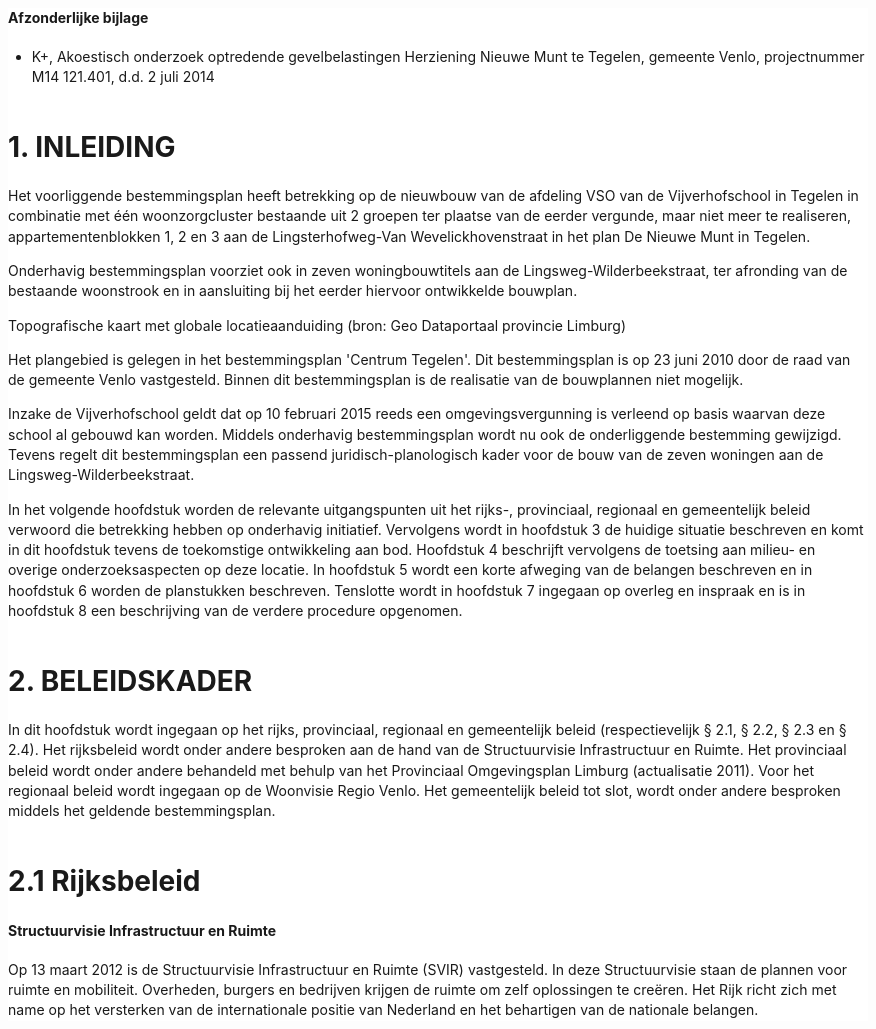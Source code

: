 #### **Afzonderlijke bijlage**

- K+, Akoestisch onderzoek optredende gevelbelastingen Herziening Nieuwe Munt te Tegelen, gemeente Venlo, projectnummer M14 121.401, d.d. 2 juli 2014
# **1. INLEIDING**

Het voorliggende bestemmingsplan heeft betrekking op de nieuwbouw van de afdeling VSO van de Vijverhofschool in Tegelen in combinatie met één woonzorgcluster bestaande uit 2 groepen ter plaatse van de eerder vergunde, maar niet meer te realiseren, appartementenblokken 1, 2 en 3 aan de Lingsterhofweg-Van Wevelickhovenstraat in het plan De Nieuwe Munt in Tegelen.

Onderhavig bestemmingsplan voorziet ook in zeven woningbouwtitels aan de Lingsweg-Wilderbeekstraat, ter afronding van de bestaande woonstrook en in aansluiting bij het eerder hiervoor ontwikkelde bouwplan.

Topografische kaart met globale locatieaanduiding (bron: Geo Dataportaal provincie Limburg)

Het plangebied is gelegen in het bestemmingsplan 'Centrum Tegelen'. Dit bestemmingsplan is op 23 juni 2010 door de raad van de gemeente Venlo vastgesteld. Binnen dit bestemmingsplan is de realisatie van de bouwplannen niet mogelijk.

Inzake de Vijverhofschool geldt dat op 10 februari 2015 reeds een omgevingsvergunning is verleend op basis waarvan deze school al gebouwd kan worden. Middels onderhavig bestemmingsplan wordt nu ook de onderliggende bestemming gewijzigd. Tevens regelt dit bestemmingsplan een passend juridisch-planologisch kader voor de bouw van de zeven woningen aan de Lingsweg-Wilderbeekstraat.

In het volgende hoofdstuk worden de relevante uitgangspunten uit het rijks-, provinciaal, regionaal en gemeentelijk beleid verwoord die betrekking hebben op onderhavig initiatief. Vervolgens wordt in hoofdstuk 3 de huidige situatie beschreven en komt in dit hoofdstuk tevens de toekomstige ontwikkeling aan bod. Hoofdstuk 4 beschrijft vervolgens de toetsing aan milieu- en overige onderzoeksaspecten op deze locatie. In hoofdstuk 5 wordt een korte afweging van de belangen beschreven en in hoofdstuk 6 worden de planstukken beschreven. Tenslotte wordt in hoofdstuk 7 ingegaan op overleg en inspraak en is in hoofdstuk 8 een beschrijving van de verdere procedure opgenomen.

# **2. BELEIDSKADER**

In dit hoofdstuk wordt ingegaan op het rijks, provinciaal, regionaal en gemeentelijk beleid (respectievelijk § 2.1, § 2.2, § 2.3 en § 2.4). Het rijksbeleid wordt onder andere besproken aan de hand van de Structuurvisie Infrastructuur en Ruimte. Het provinciaal beleid wordt onder andere behandeld met behulp van het Provinciaal Omgevingsplan Limburg (actualisatie 2011). Voor het regionaal beleid wordt ingegaan op de Woonvisie Regio Venlo. Het gemeentelijk beleid tot slot, wordt onder andere besproken middels het geldende bestemmingsplan.

# **2.1 Rijksbeleid**

#### **Structuurvisie Infrastructuur en Ruimte**

Op 13 maart 2012 is de Structuurvisie Infrastructuur en Ruimte (SVIR) vastgesteld. In deze Structuurvisie staan de plannen voor ruimte en mobiliteit. Overheden, burgers en bedrijven krijgen de ruimte om zelf oplossingen te creëren. Het Rijk richt zich met name op het versterken van de internationale positie van Nederland en het behartigen van de nationale belangen.
